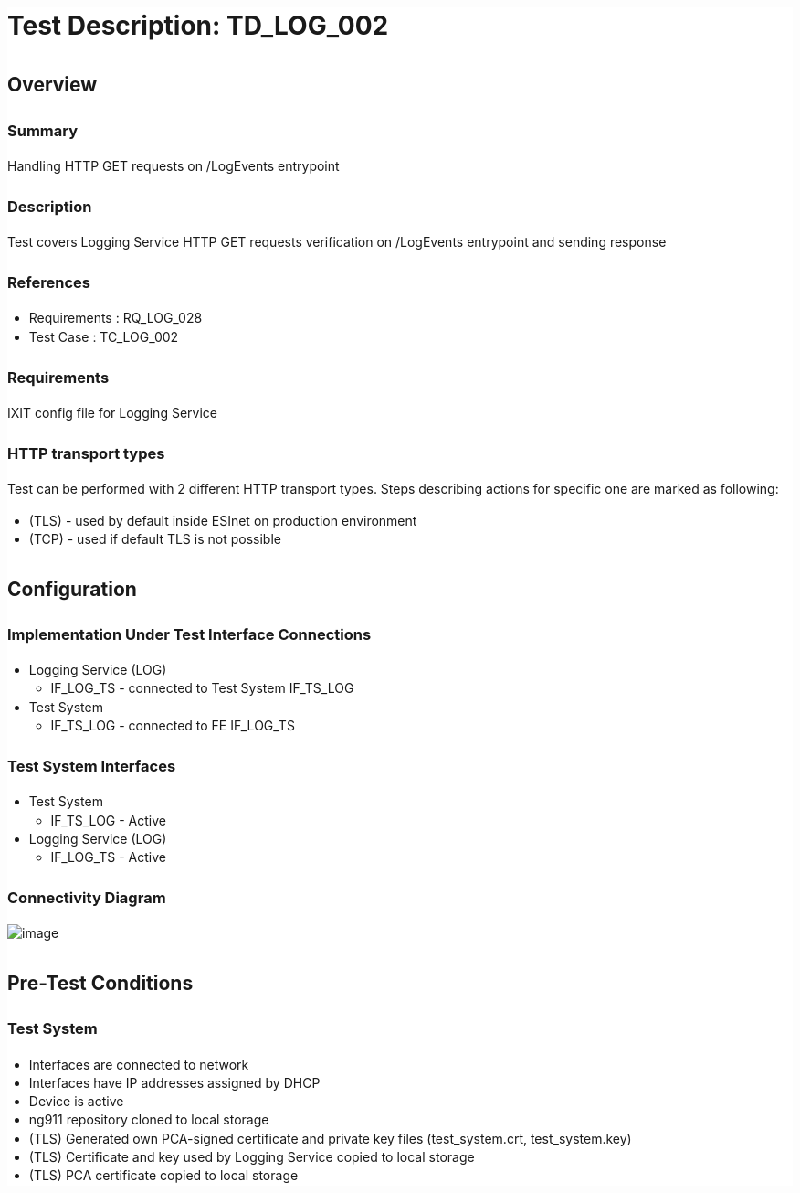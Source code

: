 # Test Description: TD_LOG_002
## Overview
### Summary
Handling HTTP GET requests on /LogEvents entrypoint

### Description
Test covers Logging Service HTTP GET requests verification on /LogEvents entrypoint and sending response

### References
* Requirements : RQ_LOG_028
* Test Case    : TC_LOG_002

### Requirements
IXIT config file for Logging Service

### HTTP transport types
Test can be performed with 2 different HTTP transport types. Steps describing actions for specific one are marked as following:
- (TLS) - used by default inside ESInet on production environment
- (TCP) - used if default TLS is not possible

## Configuration
### Implementation Under Test Interface Connections

* Logging Service (LOG)
  * IF_LOG_TS - connected to Test System IF_TS_LOG
* Test System
  * IF_TS_LOG - connected to FE IF_LOG_TS

### Test System Interfaces

* Test System 
  * IF_TS_LOG - Active
* Logging Service (LOG)
  * IF_LOG_TS - Active
 
### Connectivity Diagram


![image](https://github.com/user-attachments/assets/2cbc1b3d-b59d-473e-ac72-df8cc7cc1c3d)


## Pre-Test Conditions
### Test System
* Interfaces are connected to network
* Interfaces have IP addresses assigned by DHCP
* Device is active
* ng911 repository cloned to local storage
* (TLS) Generated own PCA-signed certificate and private key files (test_system.crt, test_system.key)
* (TLS) Certificate and key used by Logging Service copied to local storage
* (TLS) PCA certificate copied to local storage
